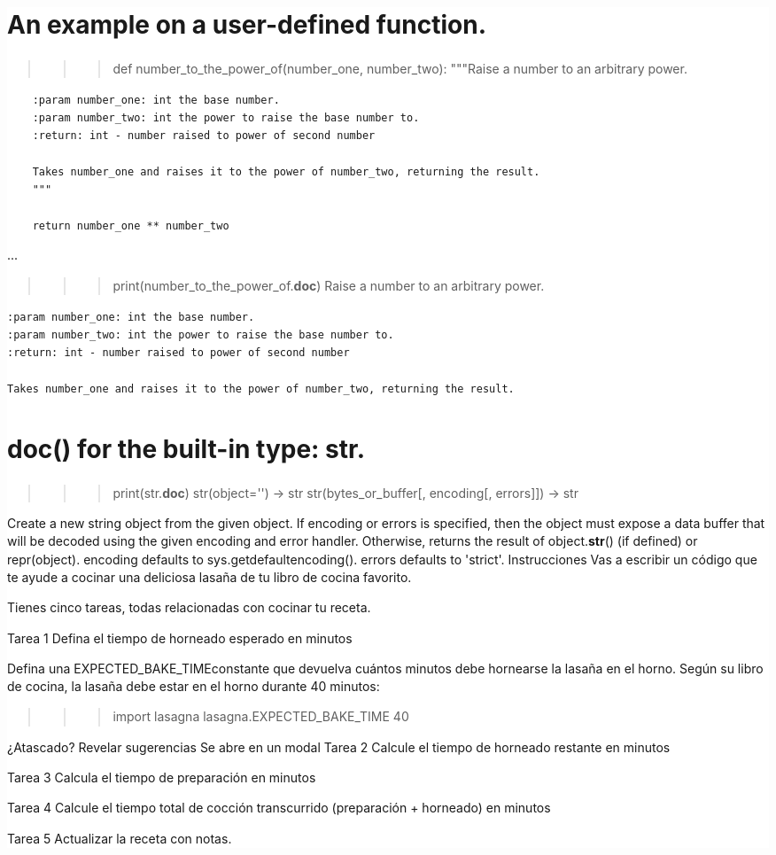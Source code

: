 # An example on a user-defined function.
>>> def number_to_the_power_of(number_one, number_two):
        """Raise a number to an arbitrary power.
        
        :param number_one: int the base number.
        :param number_two: int the power to raise the base number to.
        :return: int - number raised to power of second number
        
        Takes number_one and raises it to the power of number_two, returning the result.
        """

        return number_one ** number_two
...

>>> print(number_to_the_power_of.__doc__)
Raise a number to an arbitrary power.

    :param number_one: int the base number.
    :param number_two: int the power to raise the base number to.
    :return: int - number raised to power of second number

    Takes number_one and raises it to the power of number_two, returning the result.

# __doc__() for the built-in type: str.
>>> print(str.__doc__)
str(object='') -> str
str(bytes_or_buffer[, encoding[, errors]]) -> str

Create a new string object from the given object. If encoding or
errors is specified, then the object must expose a data buffer
that will be decoded using the given encoding and error handler.
Otherwise, returns the result of object.__str__() (if defined)
or repr(object).
encoding defaults to sys.getdefaultencoding().
errors defaults to 'strict'.
Instrucciones
Vas a escribir un código que te ayude a cocinar una deliciosa lasaña de tu libro de cocina favorito.

Tienes cinco tareas, todas relacionadas con cocinar tu receta.

Tarea 1
Defina el tiempo de horneado esperado en minutos

Defina una EXPECTED_BAKE_TIMEconstante que devuelva cuántos minutos debe hornearse la lasaña en el horno. Según su libro de cocina, la lasaña debe estar en el horno durante 40 minutos:

>>> import lasagna
>>> lasagna.EXPECTED_BAKE_TIME
40

¿Atascado? Revelar sugerencias
Se abre en un modal
Tarea 2
Calcule el tiempo de horneado restante en minutos

Tarea 3
Calcula el tiempo de preparación en minutos

Tarea 4
Calcule el tiempo total de cocción transcurrido (preparación + horneado) en minutos

Tarea 5
Actualizar la receta con notas.

